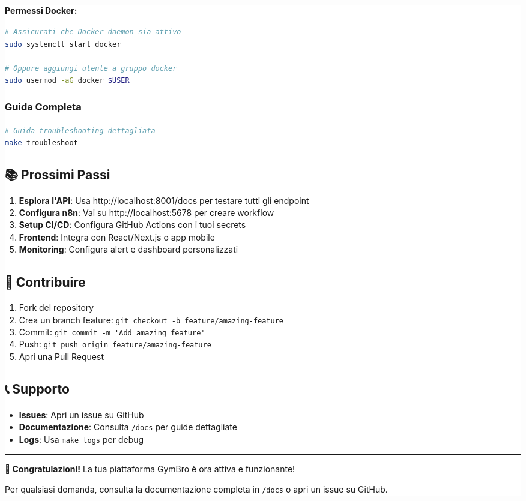 **Permessi Docker:**
```bash
# Assicurati che Docker daemon sia attivo
sudo systemctl start docker

# Oppure aggiungi utente a gruppo docker
sudo usermod -aG docker $USER
```

### Guida Completa

```bash
# Guida troubleshooting dettagliata
make troubleshoot
```

## 📚 Prossimi Passi

1. **Esplora l'API**: Usa http://localhost:8001/docs per testare tutti gli endpoint
2. **Configura n8n**: Vai su http://localhost:5678 per creare workflow
3. **Setup CI/CD**: Configura GitHub Actions con i tuoi secrets
4. **Frontend**: Integra con React/Next.js o app mobile
5. **Monitoring**: Configura alert e dashboard personalizzati

## 🤝 Contribuire

1. Fork del repository
2. Crea un branch feature: `git checkout -b feature/amazing-feature`
3. Commit: `git commit -m 'Add amazing feature'`
4. Push: `git push origin feature/amazing-feature`
5. Apri una Pull Request

## 📞 Supporto

- **Issues**: Apri un issue su GitHub
- **Documentazione**: Consulta `/docs` per guide dettagliate
- **Logs**: Usa `make logs` per debug

---

**🎉 Congratulazioni!** La tua piattaforma GymBro è ora attiva e funzionante!

Per qualsiasi domanda, consulta la documentazione completa in `/docs` o apri un issue su GitHub.
